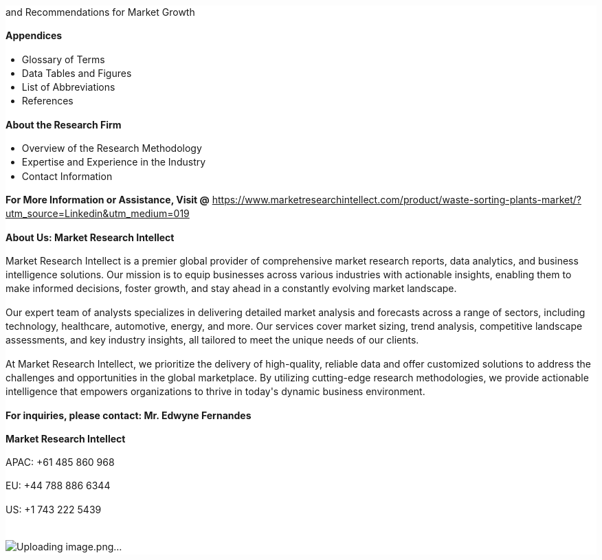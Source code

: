 and Recommendations for Market Growth</li></ul><p><strong>Appendices</strong></p><ul><li>Glossary of Terms</li><li>Data Tables and Figures</li><li>List of Abbreviations</li><li>References</li></ul><p><strong>About the Research Firm</strong></p><ul><li>Overview of the Research Methodology</li><li>Expertise and Experience in the Industry</li><li>Contact Information</li></ul></div><div class="article-main__content" data-test-id="publishing-text-block"><p><span class="font-[700]"><strong>For More Information or Assistance, Visit @</strong>&nbsp;<a href="https://www.marketresearchintellect.com/product/waste-sorting-plants-market/?utm_source=Linkedin&utm_medium=019">https://www.marketresearchintellect.com/product/waste-sorting-plants-market/?utm_source=Linkedin&utm_medium=019</a></span></p><p><strong>About Us: Market Research Intellect</strong></p><p>Market Research Intellect is a premier global provider of comprehensive market research reports, data analytics, and business intelligence solutions. Our mission is to equip businesses across various industries with actionable insights, enabling them to make informed decisions, foster growth, and stay ahead in a constantly evolving market landscape.</p><p>Our expert team of analysts specializes in delivering detailed market analysis and forecasts across a range of sectors, including technology, healthcare, automotive, energy, and more. Our services cover market sizing, trend analysis, competitive landscape assessments, and key industry insights, all tailored to meet the unique needs of our clients.</p><p>At Market Research Intellect, we prioritize the delivery of high-quality, reliable data and offer customized solutions to address the challenges and opportunities in the global marketplace. By utilizing cutting-edge research methodologies, we provide actionable intelligence that empowers organizations to thrive in today's dynamic business environment.</p><p><strong>For inquiries, please contact: Mr. Edwyne Fernandes</strong></p><p><strong>Market Research Intellect</strong></p><p>APAC: +61 485 860 968</p><p>EU: +44 788 886 6344</p><p>US: +1 743 222 5439</p></div><div class="article-main__content" data-test-id="publishing-text-block">&nbsp;</div>
![Uploading image.png…]()
